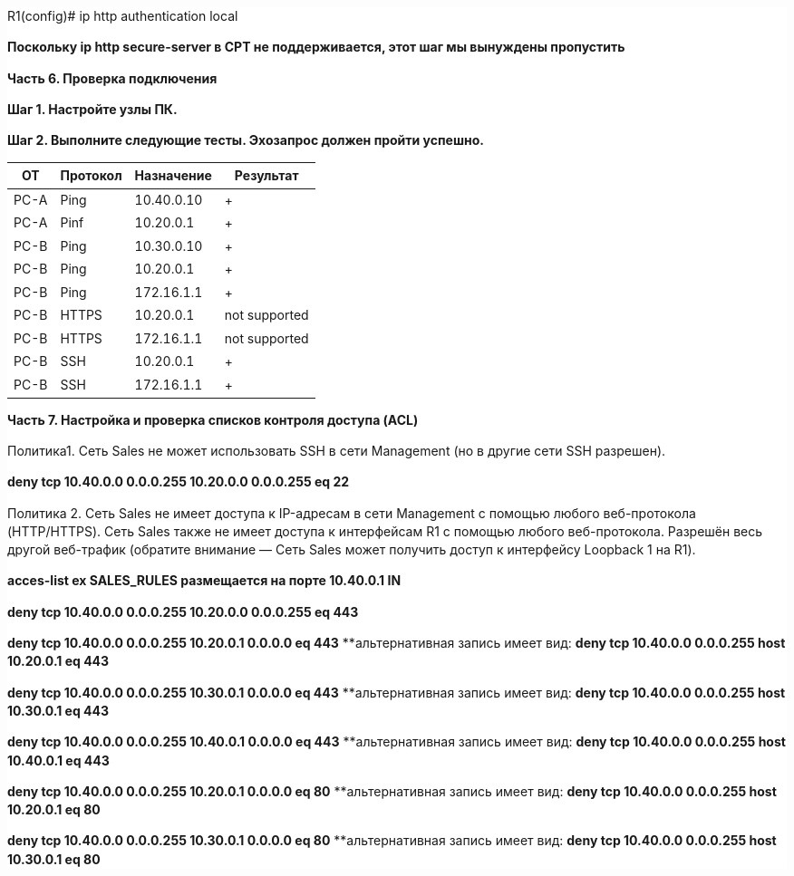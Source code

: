 R1(config)# ip http authentication local

**Поскольку ip http secure-server в CPT не поддерживается, этот шаг мы вынуждены пропустить**


**Часть 6. Проверка подключения**

**Шаг 1. Настройте узлы ПК.**

**Шаг 2. Выполните следующие тесты. Эхозапрос должен пройти успешно.**

| ОТ | Протокол | Назначение | Результат |
| ------ | ------ | ------ | ------ |
| PC-A | Ping | 10.40.0.10 | + |
| PC-A | Pinf | 10.20.0.1 | + |
| PC-B| Ping | 10.30.0.10 | + |
| PC-B | Ping | 10.20.0.1 | + |
| PC-B | Ping | 172.16.1.1 | + |
| PC-B | HTTPS | 10.20.0.1 | not supported |
| PC-B | HTTPS | 172.16.1.1 | not supported |
| PC-B | SSH | 10.20.0.1 | + |
| PC-B | SSH | 172.16.1.1 | + |

**Часть 7. Настройка и проверка списков контроля доступа (ACL)**

Политика1. Сеть Sales не может использовать SSH в сети Management (но в  другие сети SSH разрешен). 

**deny tcp 10.40.0.0 0.0.0.255 10.20.0.0 0.0.0.255 eq 22**

Политика 2. Сеть Sales не имеет доступа к IP-адресам в сети Management с помощью любого веб-протокола (HTTP/HTTPS). Сеть Sales также не имеет доступа к интерфейсам R1 с помощью любого веб-протокола. Разрешён весь другой веб-трафик (обратите внимание — Сеть Sales  может получить доступ к интерфейсу Loopback 1 на R1).

**acces-list ex SALES_RULES размещается на порте 10.40.0.1 IN**

**deny tcp 10.40.0.0 0.0.0.255 10.20.0.0 0.0.0.255 eq 443**

**deny tcp 10.40.0.0 0.0.0.255 10.20.0.1 0.0.0.0 eq 443**           **альтернативная запись имеет вид: **deny tcp 10.40.0.0 0.0.0.255 host 10.20.0.1  eq 443**

**deny tcp 10.40.0.0 0.0.0.255 10.30.0.1 0.0.0.0 eq 443**           **альтернативная запись имеет вид: **deny tcp 10.40.0.0 0.0.0.255 host 10.30.0.1  eq 443**

**deny tcp 10.40.0.0 0.0.0.255 10.40.0.1 0.0.0.0 eq 443**           **альтернативная запись имеет вид: **deny tcp 10.40.0.0 0.0.0.255 host 10.40.0.1  eq 443**

**deny tcp 10.40.0.0 0.0.0.255 10.20.0.1 0.0.0.0 eq 80**           **альтернативная запись имеет вид: **deny tcp 10.40.0.0 0.0.0.255 host 10.20.0.1  eq 80**

**deny tcp 10.40.0.0 0.0.0.255 10.30.0.1 0.0.0.0 eq 80**           **альтернативная запись имеет вид: **deny tcp 10.40.0.0 0.0.0.255 host 10.30.0.1  eq 80**
